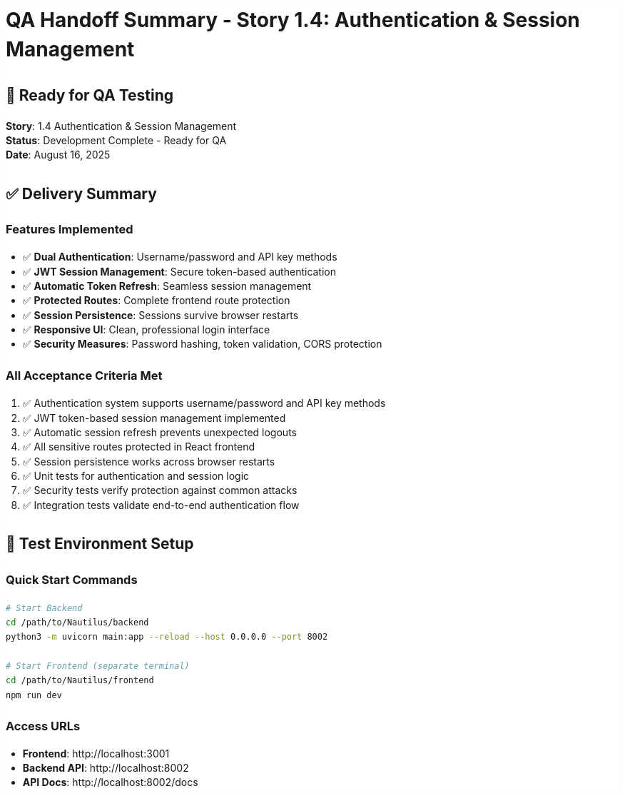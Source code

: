 # QA Handoff Summary - Story 1.4: Authentication & Session Management

## 🎯 Ready for QA Testing

**Story**: 1.4 Authentication & Session Management  
**Status**: Development Complete - Ready for QA  
**Date**: August 16, 2025  

## ✅ Delivery Summary

### Features Implemented
- ✅ **Dual Authentication**: Username/password and API key methods
- ✅ **JWT Session Management**: Secure token-based authentication
- ✅ **Automatic Token Refresh**: Seamless session management
- ✅ **Protected Routes**: Complete frontend route protection
- ✅ **Session Persistence**: Sessions survive browser restarts
- ✅ **Responsive UI**: Clean, professional login interface
- ✅ **Security Measures**: Password hashing, token validation, CORS protection

### All Acceptance Criteria Met
1. ✅ Authentication system supports username/password and API key methods
2. ✅ JWT token-based session management implemented
3. ✅ Automatic session refresh prevents unexpected logouts
4. ✅ All sensitive routes protected in React frontend
5. ✅ Session persistence works across browser restarts
6. ✅ Unit tests for authentication and session logic
7. ✅ Security tests verify protection against common attacks
8. ✅ Integration tests validate end-to-end authentication flow

## 🔧 Test Environment Setup

### Quick Start Commands
```bash
# Start Backend
cd /path/to/Nautilus/backend
python3 -m uvicorn main:app --reload --host 0.0.0.0 --port 8002

# Start Frontend (separate terminal)
cd /path/to/Nautilus/frontend
npm run dev
```

### Access URLs
- **Frontend**: http://localhost:3001
- **Backend API**: http://localhost:8002
- **API Docs**: http://localhost:8002/docs
